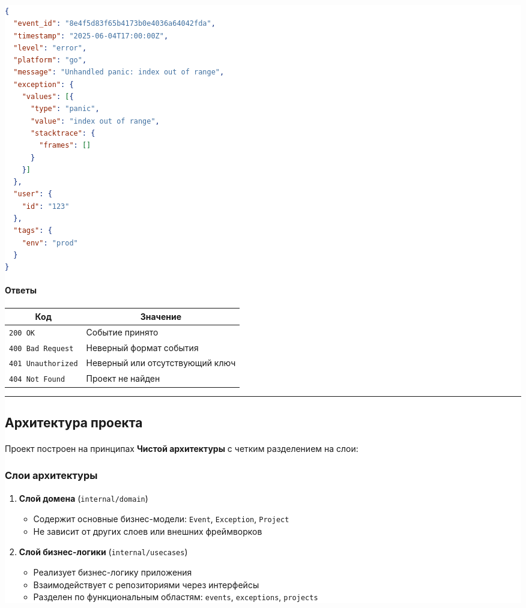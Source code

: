 ```json
{
  "event_id": "8e4f5d83f65b4173b0e4036a64042fda",
  "timestamp": "2025-06-04T17:00:00Z",
  "level": "error",
  "platform": "go",
  "message": "Unhandled panic: index out of range",
  "exception": {
    "values": [{
      "type": "panic",
      "value": "index out of range",
      "stacktrace": {
        "frames": []
      }
    }]
  },
  "user": {
    "id": "123"
  },
  "tags": {
    "env": "prod"
  }
}
```

#### Ответы

| Код                | Значение                              |
| ------------------ | ------------------------------------- |
| `200 OK`           | Событие принято                       |
| `400 Bad Request`  | Неверный формат события               |
| `401 Unauthorized` | Неверный или отсутствующий ключ       |
| `404 Not Found`    | Проект не найден                      |

---

## Архитектура проекта

Проект построен на принципах **Чистой архитектуры** с четким разделением на слои:

### Слои архитектуры

1. **Слой домена** (`internal/domain`)
   - Содержит основные бизнес-модели: `Event`, `Exception`, `Project`
   - Не зависит от других слоев или внешних фреймворков

2. **Слой бизнес-логики** (`internal/usecases`)
   - Реализует бизнес-логику приложения
   - Взаимодействует с репозиториями через интерфейсы
   - Разделен по функциональным областям: `events`, `exceptions`, `projects`
